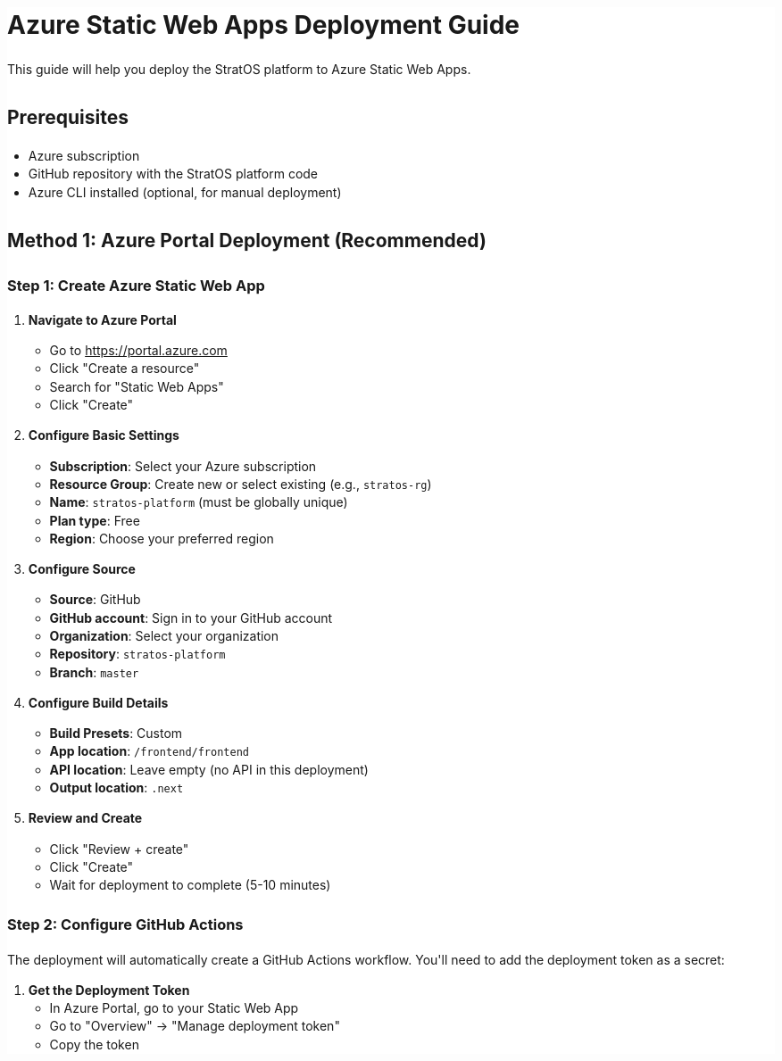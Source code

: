 # Azure Static Web Apps Deployment Guide

This guide will help you deploy the StratOS platform to Azure Static Web Apps.

## Prerequisites

- Azure subscription
- GitHub repository with the StratOS platform code
- Azure CLI installed (optional, for manual deployment)

## Method 1: Azure Portal Deployment (Recommended)

### Step 1: Create Azure Static Web App

1. **Navigate to Azure Portal**
   - Go to https://portal.azure.com
   - Click "Create a resource"
   - Search for "Static Web Apps"
   - Click "Create"

2. **Configure Basic Settings**
   - **Subscription**: Select your Azure subscription
   - **Resource Group**: Create new or select existing (e.g., `stratos-rg`)
   - **Name**: `stratos-platform` (must be globally unique)
   - **Plan type**: Free
   - **Region**: Choose your preferred region

3. **Configure Source**
   - **Source**: GitHub
   - **GitHub account**: Sign in to your GitHub account
   - **Organization**: Select your organization
   - **Repository**: `stratos-platform`
   - **Branch**: `master`

4. **Configure Build Details**
   - **Build Presets**: Custom
   - **App location**: `/frontend/frontend`
   - **API location**: Leave empty (no API in this deployment)
   - **Output location**: `.next`

5. **Review and Create**
   - Click "Review + create"
   - Click "Create"
   - Wait for deployment to complete (5-10 minutes)

### Step 2: Configure GitHub Actions

The deployment will automatically create a GitHub Actions workflow. You'll need to add the deployment token as a secret:

1. **Get the Deployment Token**
   - In Azure Portal, go to your Static Web App
   - Go to "Overview" → "Manage deployment token"
   - Copy the token
